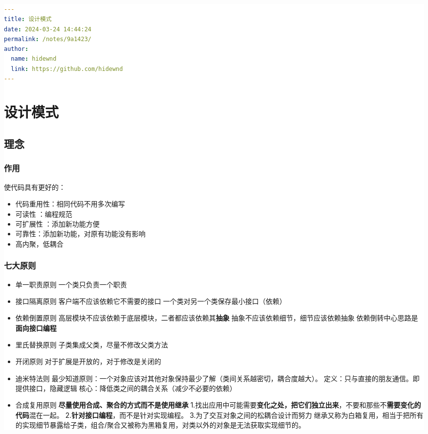 ```yaml
---
title: 设计模式
date: 2024-03-24 14:44:24
permalink: /notes/9a1423/
author: 
  name: hidewnd
  link: https://github.com/hidewnd
---
```


# 设计模式

## 理念

### 作用

使代码具有更好的：
- 代码重用性：相同代码不用多次编写
- 可读性 ：编程规范
- 可扩展性 ：添加新功能方便
- 可靠性：添加新功能，对原有功能没有影响
- 高内聚，低耦合

### 七大原则
- 单一职责原则
  一个类只负责一个职责
  
- 接口隔离原则
  客户端不应该依赖它不需要的接口
  一个类对另一个类保存最小接口（依赖）
  
- 依赖倒置原则
  高层模块不应该依赖于底层模块，二者都应该依赖其**抽象**
  抽象不应该依赖细节，细节应该依赖抽象
  依赖倒转中心思路是**面向接口编程**
  
- 里氏替换原则
  子类集成父类，尽量不修改父类方法
  
- 开闭原则
  对于扩展是开放的，对于修改是关闭的
  
- 迪米特法则
  最少知道原则：一个对象应该对其他对象保持最少了解（类间关系越密切，耦合度越大）。
  定义：只与直接的朋友通信。即提供接口，隐藏逻辑
  核心：降低类之间的耦合关系（减少不必要的依赖）
  
- 合成复用原则
  **尽量使用合成、聚合的方式而不是使用继承**
  1.找出应用中可能需要**变化之处，把它们独立出来**，不要和那些不**需要变化的代码**混在一起。
  2.**针对接口编程**，而不是针对实现编程。
  3.为了交互对象之间的松耦合设计而努力
  继承又称为白箱复用，相当于把所有的实现细节暴露给子类，组合/聚合又被称为黑箱复用，对类以外的对象是无法获取实现细节的。
